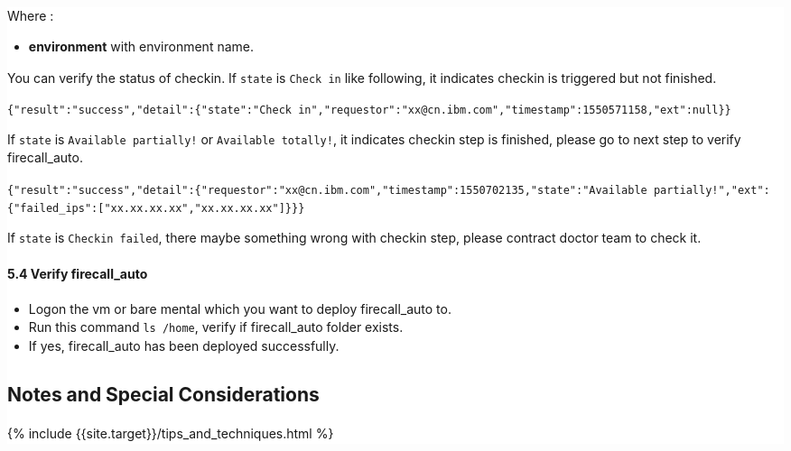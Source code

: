 Where :

* **environment** with environment name.

You can verify the status of checkin. If `state` is `Check in` like following, it indicates checkin is triggered but not finished.
```
{"result":"success","detail":{"state":"Check in","requestor":"xx@cn.ibm.com","timestamp":1550571158,"ext":null}}
```

If `state` is `Available partially!` or `Available totally!`, it indicates checkin step is finished, please go to next step to verify firecall_auto.

```
{"result":"success","detail":{"requestor":"xx@cn.ibm.com","timestamp":1550702135,"state":"Available partially!","ext":{"failed_ips":["xx.xx.xx.xx","xx.xx.xx.xx"]}}}
```

If `state` is `Checkin failed`, there maybe something wrong with checkin step, please contract doctor team to check it.


#### 5.4 Verify firecall_auto

  * Logon the vm or bare mental which you want to deploy firecall_auto to.
  * Run this command `ls /home`, verify if firecall_auto folder exists.
  * If yes, firecall_auto has been deployed successfully.


## Notes and Special Considerations

{% include {{site.target}}/tips_and_techniques.html %}
